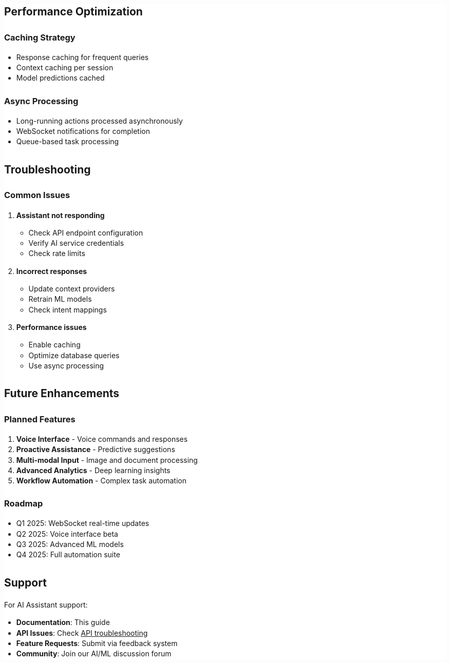 ## Performance Optimization

### Caching Strategy
- Response caching for frequent queries
- Context caching per session
- Model predictions cached

### Async Processing
- Long-running actions processed asynchronously
- WebSocket notifications for completion
- Queue-based task processing

## Troubleshooting

### Common Issues

1. **Assistant not responding**
   - Check API endpoint configuration
   - Verify AI service credentials
   - Check rate limits

2. **Incorrect responses**
   - Update context providers
   - Retrain ML models
   - Check intent mappings

3. **Performance issues**
   - Enable caching
   - Optimize database queries
   - Use async processing

## Future Enhancements

### Planned Features
1. **Voice Interface** - Voice commands and responses
2. **Proactive Assistance** - Predictive suggestions
3. **Multi-modal Input** - Image and document processing
4. **Advanced Analytics** - Deep learning insights
5. **Workflow Automation** - Complex task automation

### Roadmap
- Q1 2025: WebSocket real-time updates
- Q2 2025: Voice interface beta
- Q3 2025: Advanced ML models
- Q4 2025: Full automation suite

## Support

For AI Assistant support:
- **Documentation**: This guide
- **API Issues**: Check [API troubleshooting](../api-reference/troubleshooting.md)
- **Feature Requests**: Submit via feedback system
- **Community**: Join our AI/ML discussion forum